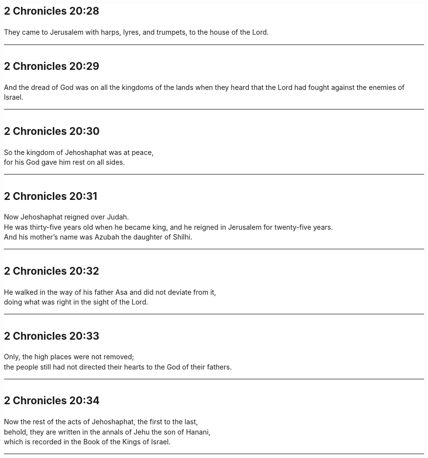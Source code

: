 
## 2 Chronicles 20:28

They came to Jerusalem with harps, lyres, and trumpets, to the house of the Lord.

---

## 2 Chronicles 20:29

And the dread of God was on all the kingdoms of the lands when they heard that the Lord had fought against the enemies of Israel.

---

## 2 Chronicles 20:30

So the kingdom of Jehoshaphat was at peace,  
for his God gave him rest on all sides.

---

## 2 Chronicles 20:31

Now Jehoshaphat reigned over Judah.  
He was thirty-five years old when he became king, and he reigned in Jerusalem for twenty-five years.  
And his mother’s name was Azubah the daughter of Shilhi.

---

## 2 Chronicles 20:32

He walked in the way of his father Asa and did not deviate from it,  
doing what was right in the sight of the Lord.

---

## 2 Chronicles 20:33

Only, the high places were not removed;  
the people still had not directed their hearts to the God of their fathers.

---

## 2 Chronicles 20:34

Now the rest of the acts of Jehoshaphat, the first to the last,  
behold, they are written in the annals of Jehu the son of Hanani,  
which is recorded in the Book of the Kings of Israel.

---
